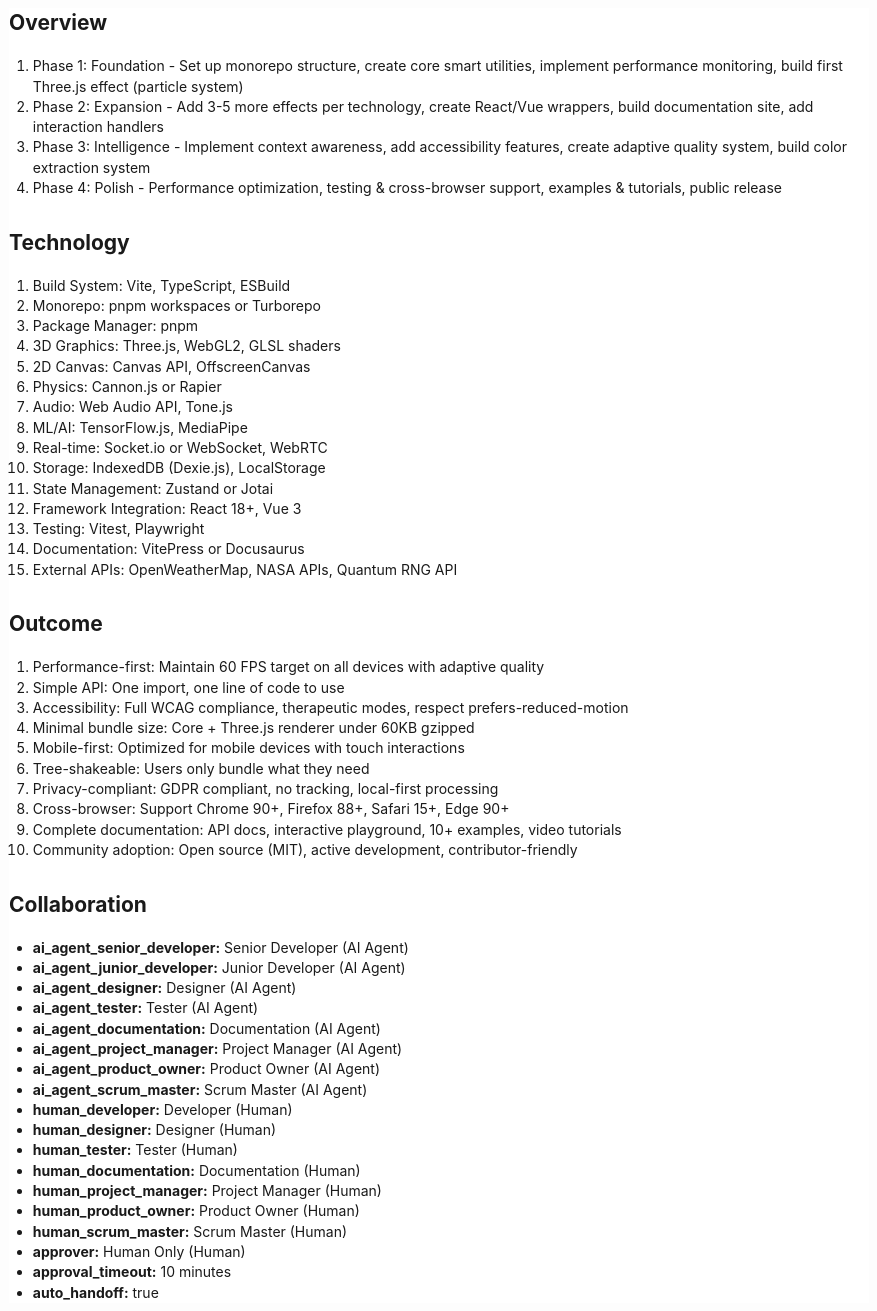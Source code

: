 ## Overview

1. Phase 1: Foundation - Set up monorepo structure, create core smart utilities, implement performance monitoring, build first Three.js effect (particle system)
2. Phase 2: Expansion - Add 3-5 more effects per technology, create React/Vue wrappers, build documentation site, add interaction handlers
3. Phase 3: Intelligence - Implement context awareness, add accessibility features, create adaptive quality system, build color extraction system
4. Phase 4: Polish - Performance optimization, testing & cross-browser support, examples & tutorials, public release

## Technology

1. Build System: Vite, TypeScript, ESBuild
2. Monorepo: pnpm workspaces or Turborepo
3. Package Manager: pnpm
4. 3D Graphics: Three.js, WebGL2, GLSL shaders
5. 2D Canvas: Canvas API, OffscreenCanvas
6. Physics: Cannon.js or Rapier
7. Audio: Web Audio API, Tone.js
8. ML/AI: TensorFlow.js, MediaPipe
9. Real-time: Socket.io or WebSocket, WebRTC
10. Storage: IndexedDB (Dexie.js), LocalStorage
11. State Management: Zustand or Jotai
12. Framework Integration: React 18+, Vue 3
13. Testing: Vitest, Playwright
14. Documentation: VitePress or Docusaurus
15. External APIs: OpenWeatherMap, NASA APIs, Quantum RNG API

## Outcome

1. Performance-first: Maintain 60 FPS target on all devices with adaptive quality
2. Simple API: One import, one line of code to use
3. Accessibility: Full WCAG compliance, therapeutic modes, respect prefers-reduced-motion
4. Minimal bundle size: Core + Three.js renderer under 60KB gzipped
5. Mobile-first: Optimized for mobile devices with touch interactions
6. Tree-shakeable: Users only bundle what they need
7. Privacy-compliant: GDPR compliant, no tracking, local-first processing
8. Cross-browser: Support Chrome 90+, Firefox 88+, Safari 15+, Edge 90+
9. Complete documentation: API docs, interactive playground, 10+ examples, video tutorials
10. Community adoption: Open source (MIT), active development, contributor-friendly

## Collaboration

- **ai_agent_senior_developer:**  Senior Developer (AI Agent)
- **ai_agent_junior_developer:**  Junior Developer (AI Agent)
- **ai_agent_designer:**  Designer (AI Agent)
- **ai_agent_tester:**  Tester (AI Agent)
- **ai_agent_documentation:**  Documentation (AI Agent)
- **ai_agent_project_manager:**  Project Manager (AI Agent)
- **ai_agent_product_owner:**  Product Owner (AI Agent)
- **ai_agent_scrum_master:**  Scrum Master (AI Agent)
- **human_developer:**  Developer (Human)
- **human_designer:**  Designer (Human)
- **human_tester:**  Tester (Human)
- **human_documentation:**  Documentation (Human)
- **human_project_manager:**  Project Manager (Human)
- **human_product_owner:**  Product Owner (Human)
- **human_scrum_master:**  Scrum Master (Human)
- **approver:** Human Only (Human)
- **approval_timeout:**  10 minutes
- **auto_handoff:**  true
